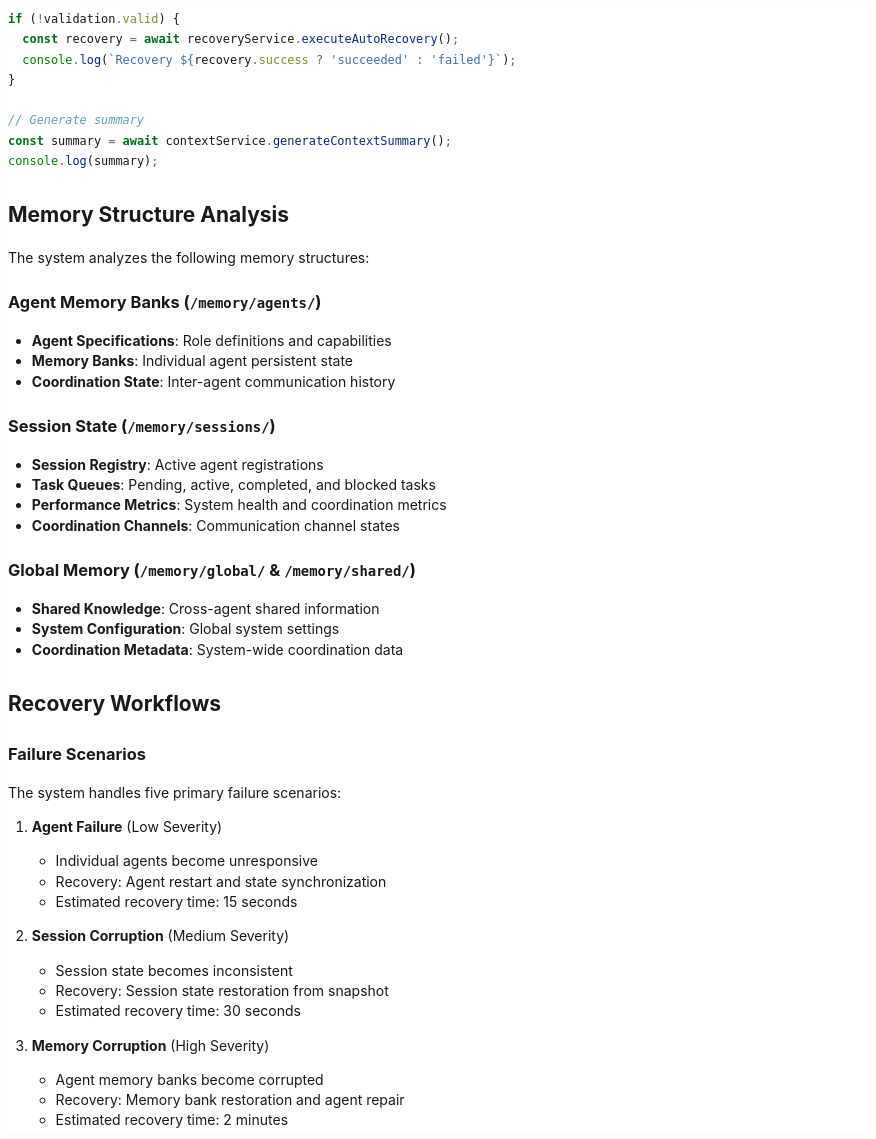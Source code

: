 ```typescript
if (!validation.valid) {
  const recovery = await recoveryService.executeAutoRecovery();
  console.log(`Recovery ${recovery.success ? 'succeeded' : 'failed'}`);
}

// Generate summary
const summary = await contextService.generateContextSummary();
console.log(summary);
```

## Memory Structure Analysis

The system analyzes the following memory structures:

### Agent Memory Banks (`/memory/agents/`)
- **Agent Specifications**: Role definitions and capabilities
- **Memory Banks**: Individual agent persistent state
- **Coordination State**: Inter-agent communication history

### Session State (`/memory/sessions/`)  
- **Session Registry**: Active agent registrations
- **Task Queues**: Pending, active, completed, and blocked tasks
- **Performance Metrics**: System health and coordination metrics
- **Coordination Channels**: Communication channel states

### Global Memory (`/memory/global/` & `/memory/shared/`)
- **Shared Knowledge**: Cross-agent shared information
- **System Configuration**: Global system settings
- **Coordination Metadata**: System-wide coordination data

## Recovery Workflows

### Failure Scenarios

The system handles five primary failure scenarios:

1. **Agent Failure** (Low Severity)
   - Individual agents become unresponsive
   - Recovery: Agent restart and state synchronization
   - Estimated recovery time: 15 seconds

2. **Session Corruption** (Medium Severity)  
   - Session state becomes inconsistent
   - Recovery: Session state restoration from snapshot
   - Estimated recovery time: 30 seconds

3. **Memory Corruption** (High Severity)
   - Agent memory banks become corrupted
   - Recovery: Memory bank restoration and agent repair
   - Estimated recovery time: 2 minutes
